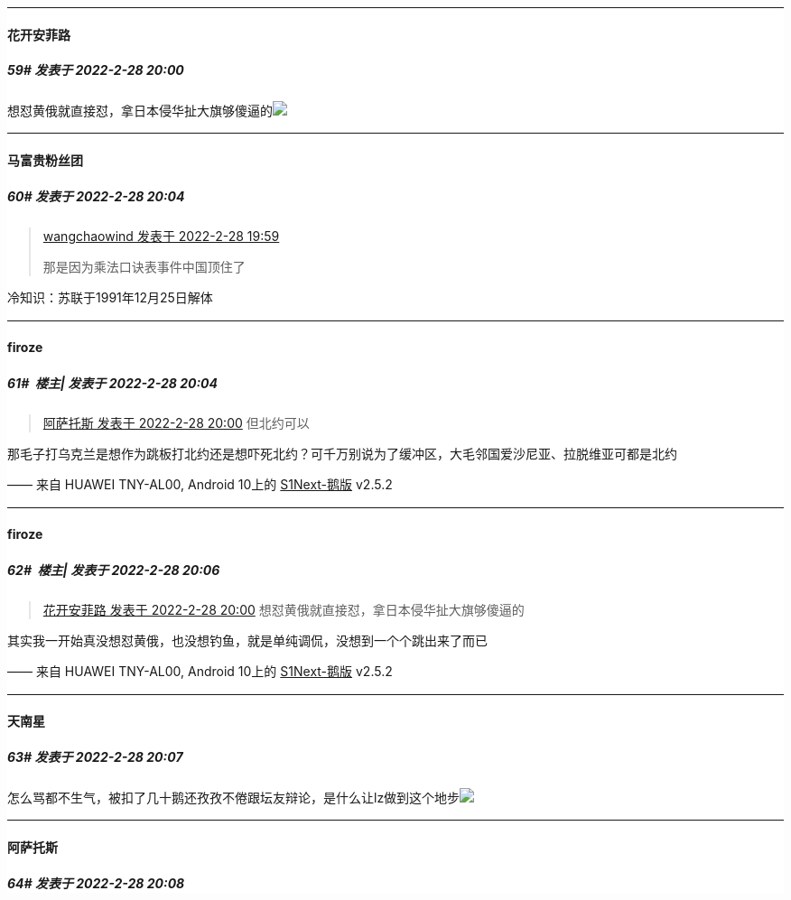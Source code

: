 *****

####  花开安菲路  
##### 59#       发表于 2022-2-28 20:00

想怼黄俄就直接怼，拿日本侵华扯大旗够傻逼的<img src="https://static.saraba1st.com/image/smiley/face2017/004.gif" referrerpolicy="no-referrer">

*****

####  马富贵粉丝团  
##### 60#       发表于 2022-2-28 20:04

<blockquote><a href="httphttps://bbs.saraba1st.com/2b/forum.php?mod=redirect&amp;goto=findpost&amp;pid=54867432&amp;ptid=2055174" target="_blank">wangchaowind 发表于 2022-2-28 19:59</a>

那是因为乘法口诀表事件中国顶住了</blockquote>
冷知识：苏联于1991年12月25日解体



*****

####  firoze  
##### 61#         楼主| 发表于 2022-2-28 20:04

<blockquote><a href="httphttps://bbs.saraba1st.com/2b/forum.php?mod=redirect&amp;goto=findpost&amp;pid=54867443&amp;ptid=2055174" target="_blank">阿萨托斯 发表于 2022-2-28 20:00</a>
但北约可以</blockquote>
那毛子打乌克兰是想作为跳板打北约还是想吓死北约？可千万别说为了缓冲区，大毛邻国爱沙尼亚、拉脱维亚可都是北约

—— 来自 HUAWEI TNY-AL00, Android 10上的 [S1Next-鹅版](https://github.com/ykrank/S1-Next/releases) v2.5.2

*****

####  firoze  
##### 62#         楼主| 发表于 2022-2-28 20:06

<blockquote><a href="httphttps://bbs.saraba1st.com/2b/forum.php?mod=redirect&amp;goto=findpost&amp;pid=54867453&amp;ptid=2055174" target="_blank">花开安菲路 发表于 2022-2-28 20:00</a>
想怼黄俄就直接怼，拿日本侵华扯大旗够傻逼的</blockquote>
其实我一开始真没想怼黄俄，也没想钓鱼，就是单纯调侃，没想到一个个跳出来了而已

—— 来自 HUAWEI TNY-AL00, Android 10上的 [S1Next-鹅版](https://github.com/ykrank/S1-Next/releases) v2.5.2

*****

####  天南星  
##### 63#       发表于 2022-2-28 20:07

怎么骂都不生气，被扣了几十鹅还孜孜不倦跟坛友辩论，是什么让lz做到这个地步<img src="https://static.saraba1st.com/image/smiley/face2017/035.png" referrerpolicy="no-referrer">

*****

####  阿萨托斯  
##### 64#       发表于 2022-2-28 20:08
